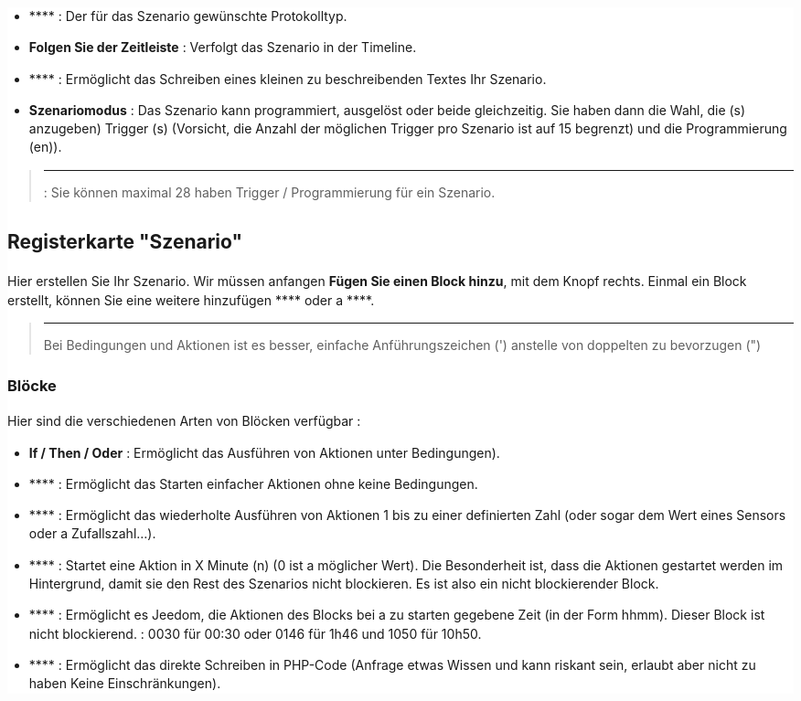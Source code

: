 -   **** : Der für das Szenario gewünschte Protokolltyp.

-   **Folgen Sie der Zeitleiste** : Verfolgt das Szenario
    in der Timeline.

-   **** : Ermöglicht das Schreiben eines kleinen zu beschreibenden Textes
    Ihr Szenario.

-   **Szenariomodus** : Das Szenario kann programmiert, ausgelöst oder
    beide gleichzeitig. Sie haben dann die Wahl, die (s) anzugeben)
    Trigger (s) (Vorsicht, die Anzahl der möglichen Trigger pro Szenario ist auf 15 begrenzt) und die Programmierung (en)).

> ****
>
>  : Sie können maximal 28 haben
> Trigger / Programmierung für ein Szenario.

Registerkarte &quot;Szenario&quot;
---------------

Hier erstellen Sie Ihr Szenario. Wir müssen anfangen
 **Fügen Sie einen Block hinzu**, mit dem Knopf rechts. Einmal ein Block
erstellt, können Sie eine weitere hinzufügen **** oder a ****.

> ****
>
> Bei Bedingungen und Aktionen ist es besser, einfache Anführungszeichen (') anstelle von doppelten zu bevorzugen (")

### Blöcke

Hier sind die verschiedenen Arten von Blöcken verfügbar :

-   **If / Then / Oder** : Ermöglicht das Ausführen von Aktionen
    unter Bedingungen).

-   **** : Ermöglicht das Starten einfacher Aktionen ohne
    keine Bedingungen.

-   **** : Ermöglicht das wiederholte Ausführen von Aktionen
    1 bis zu einer definierten Zahl (oder sogar dem Wert eines Sensors oder a
    Zufallszahl…).

-   **** : Startet eine Aktion in X Minute (n) (0 ist a
    möglicher Wert). Die Besonderheit ist, dass die Aktionen gestartet werden
    im Hintergrund, damit sie den Rest des Szenarios nicht blockieren.
    Es ist also ein nicht blockierender Block.

-   **** : Ermöglicht es Jeedom, die Aktionen des Blocks bei a zu starten
    gegebene Zeit (in der Form hhmm). Dieser Block ist nicht blockierend.  :
    0030 für 00:30 oder 0146 für 1h46 und 1050 für 10h50.

-   **** : Ermöglicht das direkte Schreiben in PHP-Code (Anfrage
    etwas Wissen und kann riskant sein, erlaubt aber nicht zu haben
    Keine Einschränkungen).
